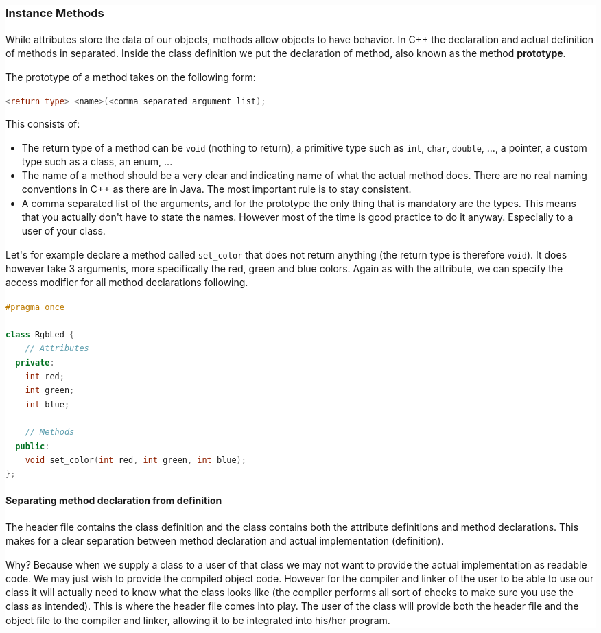 ### Instance Methods

While attributes store the data of our objects, methods allow objects to have behavior. In C++ the declaration and actual definition of methods in separated. Inside the class definition we put the declaration of method, also known as the method **prototype**.

The prototype of a method takes on the following form:

```c++
<return_type> <name>(<comma_separated_argument_list);
```

This consists of:
* The return type of a method can be `void` (nothing to return), a primitive type such as `int`, `char`, `double`, ..., a pointer, a custom type such as a class, an enum, ...
* The name of a method should be a very clear and indicating name of what the actual method does. There are no real naming conventions in C++ as there are in Java. The most important rule is to stay consistent.
* A comma separated list of the arguments, and for the prototype the only thing that is mandatory are the types. This means that you actually don't have to state the names. However most of the time is good practice to do it anyway. Especially to a user of your class.

Let's for example declare a method called `set_color` that does not return anything (the return type is therefore `void`). It does however take 3 arguments, more specifically the red, green and blue colors. Again as with the attribute, we can specify the access modifier for all method declarations following.

```c++
#pragma once

class RgbLed {
    // Attributes
  private:
    int red;
    int green;
    int blue;

    // Methods
  public:
    void set_color(int red, int green, int blue);
};
```

#### Separating method declaration from definition

The header file contains the class definition and the class contains both the attribute definitions and method declarations. This makes for a clear separation between method declaration and actual implementation (definition).

Why? Because when we supply a class to a user of that class we may not want to provide the actual implementation as readable code. We may just wish to provide the compiled object code. However for the compiler and linker of the user to be able to use our class it will actually need to know what the class looks like (the compiler performs all sort of checks to make sure you use the class as intended). This is where the header file comes into play. The user of the class will provide both the header file and the object file to the compiler and linker, allowing it to be integrated into his/her program.
